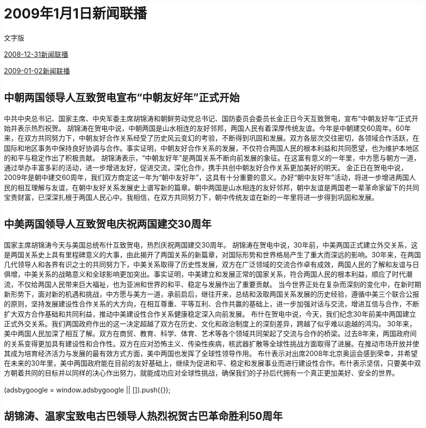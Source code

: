







# 2009年1月1日新闻联播
 文字版








[2008-12-31新闻联播](/xinwenlianbo/20081231)


[2009-01-02新闻联播](/xinwenlianbo/20090102)





## 中朝两国领导人互致贺电宣布“中朝友好年”正式开始


中共中央总书记、国家主席、中央军委主席胡锦涛和朝鲜劳动党总书记、国防委员会委员长金正日今天互致贺电，宣布“中朝友好年”正式开始并表示热烈祝贺。
胡锦涛在贺电中说，中朝两国是山水相连的友好邻邦，两国人民有着深厚传统友谊。今年是中朝建交60周年。60年来，在双方共同努力下，中朝友好合作关系经受了历史风云变幻的考验，不断得到巩固和发展。双方各层次交往密切，各领域合作活跃，在国际和地区事务中保持良好协调与合作。事实证明，中朝友好合作关系的发展，不仅符合两国人民的根本利益和共同愿望，也为维护本地区的和平与稳定作出了积极贡献。
胡锦涛表示，“中朝友好年”是两国关系不断向前发展的象征。在这富有意义的一年里，中方愿与朝方一道，通过举办丰富多彩的活动，进一步增进友好，促进交流，深化合作，携手共创中朝友好合作关系更加美好的明天。
金正日在贺电中说，2009年是朝中建交60周年，我们双方商定这一年为“朝中友好年”，这具有十分重要的意义。办好“朝中友好年”活动，将进一步增进两国人民的相互理解与友谊，在朝中友好关系发展史上谱写新的篇章。朝中两国是山水相连的友好邻邦，朝中友谊是两国老一辈革命家留下的共同宝贵财富，已深深扎根于两国人民心中。我相信，在双方共同努力下，朝中传统友谊在新的一年里将进一步得到巩固和发展。


## 中美两国领导人互致贺电庆祝两国建交30周年


国家主席胡锦涛今天与美国总统布什互致贺电，热烈庆祝两国建交30周年。
胡锦涛在贺电中说，30年前，中美两国正式建立外交关系，这是两国关系史上具有里程碑意义的大事，由此揭开了两国关系的新篇章，对国际形势和世界格局产生了重大而深远的影响。30年来，在两国几代领导人和各界有识之士的共同努力下，中美关系取得了历史性发展，双方在广泛领域的交流合作卓有成效，两国人民的了解和友谊与日俱增，中美关系的战略意义和全球影响更加突出。事实证明，中美建立和发展正常的国家关系，符合两国人民的根本利益，顺应了时代潮流，不仅给两国人民带来巨大福祉，也为亚洲和世界的和平、稳定与发展作出了重要贡献。
当今世界正处在复杂而深刻的变化中，在新时期新形势下，面对新的机遇和挑战，中方愿与美方一道，承前启后，继往开来，总结和汲取两国关系发展的历史经验，遵循中美三个联合公报的原则，坚持发展建设性合作关系的大方向，在相互尊重、平等互利、合作共赢的基础上，进一步加强对话与交流，增进互信与合作，不断扩大双方合作基础和共同利益，推动中美建设性合作关系健康稳定深入向前发展。
布什在贺电中说，今天，我们纪念30年前美中两国建立正式外交关系。我们两国政府作出的这一决定超越了双方在历史、文化和政治制度上的深刻差异，跨越了似乎难以逾越的鸿沟。
30年来，美中两国人民加深了相互了解。双方在商贸、教育、科学、体育、艺术等各个领域共同架起了交流与合作的桥梁。过去8年来，两国政府间的关系变得更加具有建设性和合作性。双方在应对恐怖主义、传染性疾病，核武器扩散等全球性挑战方面取得了进展。在推动市场开放并使其成为培育经济活力与发展的最有效方式方面，美中两国也发挥了全球性领导作用。
布什表示对出席2008年北京奥运会感到荣幸，并希望在未来的30年里，美中两国政府能在目前的友好基础上，继续为促进和平、稳定和发展事业而进行建设性合作。布什表示坚信，只要美中双方朝着共同的目标并以同样的决心作出努力，就能成功应对全球性挑战，确保我们的子孙后代拥有一个真正更加美好、安全的世界。





 (adsbygoogle = window.adsbygoogle || []).push({});

 
## 胡锦涛、温家宝致电古巴领导人热烈祝贺古巴革命胜利50周年

